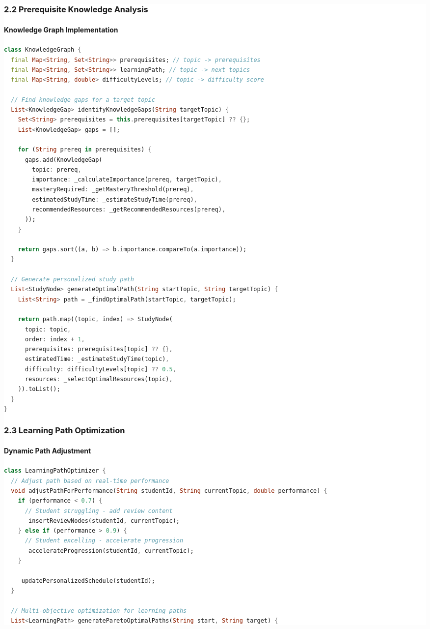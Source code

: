 ### **2.2 Prerequisite Knowledge Analysis**

#### **Knowledge Graph Implementation**
```dart
class KnowledgeGraph {
  final Map<String, Set<String>> prerequisites; // topic -> prerequisites
  final Map<String, Set<String>> learningPath; // topic -> next topics
  final Map<String, double> difficultyLevels; // topic -> difficulty score
  
  // Find knowledge gaps for a target topic
  List<KnowledgeGap> identifyKnowledgeGaps(String targetTopic) {
    Set<String> prerequisites = this.prerequisites[targetTopic] ?? {};
    List<KnowledgeGap> gaps = [];
    
    for (String prereq in prerequisites) {
      gaps.add(KnowledgeGap(
        topic: prereq,
        importance: _calculateImportance(prereq, targetTopic),
        masteryRequired: _getMasteryThreshold(prereq),
        estimatedStudyTime: _estimateStudyTime(prereq),
        recommendedResources: _getRecommendedResources(prereq),
      ));
    }
    
    return gaps.sort((a, b) => b.importance.compareTo(a.importance));
  }
  
  // Generate personalized study path
  List<StudyNode> generateOptimalPath(String startTopic, String targetTopic) {
    List<String> path = _findOptimalPath(startTopic, targetTopic);
    
    return path.map((topic, index) => StudyNode(
      topic: topic,
      order: index + 1,
      prerequisites: prerequisites[topic] ?? {},
      estimatedTime: _estimateStudyTime(topic),
      difficulty: difficultyLevels[topic] ?? 0.5,
      resources: _selectOptimalResources(topic),
    )).toList();
  }
}
```

### **2.3 Learning Path Optimization**

#### **Dynamic Path Adjustment**
```dart
class LearningPathOptimizer {
  // Adjust path based on real-time performance
  void adjustPathForPerformance(String studentId, String currentTopic, double performance) {
    if (performance < 0.7) {
      // Student struggling - add review content
      _insertReviewNodes(studentId, currentTopic);
    } else if (performance > 0.9) {
      // Student excelling - accelerate progression
      _accelerateProgression(studentId, currentTopic);
    }
    
    _updatePersonalizedSchedule(studentId);
  }
  
  // Multi-objective optimization for learning paths
  List<LearningPath> generateParetoOptimalPaths(String start, String target) {
```